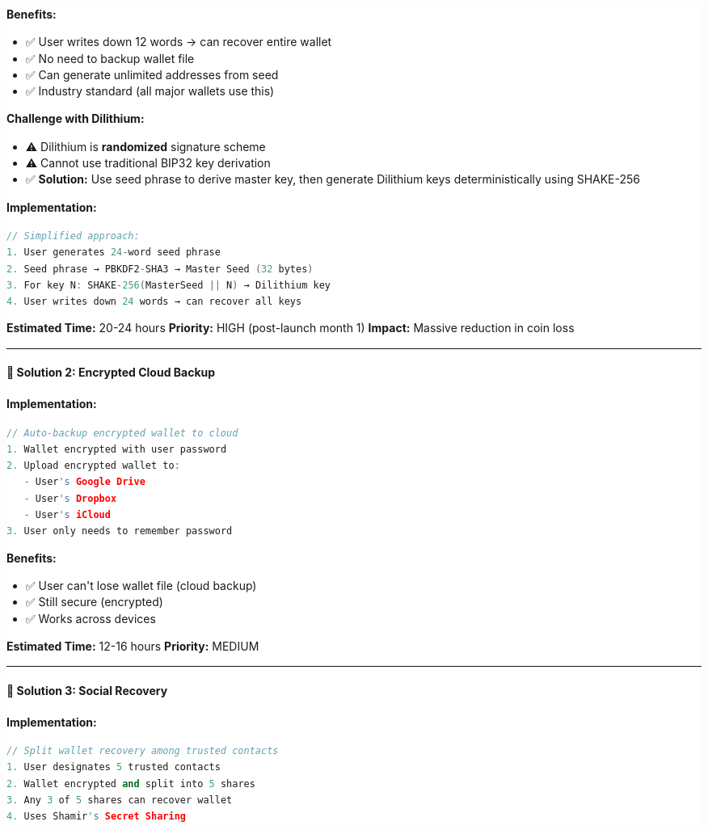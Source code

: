 **Benefits:**
- ✅ User writes down 12 words → can recover entire wallet
- ✅ No need to backup wallet file
- ✅ Can generate unlimited addresses from seed
- ✅ Industry standard (all major wallets use this)

**Challenge with Dilithium:**
- ⚠️ Dilithium is **randomized** signature scheme
- ⚠️ Cannot use traditional BIP32 key derivation
- ✅ **Solution:** Use seed phrase to derive master key, then generate Dilithium keys deterministically using SHAKE-256

**Implementation:**
```cpp
// Simplified approach:
1. User generates 24-word seed phrase
2. Seed phrase → PBKDF2-SHA3 → Master Seed (32 bytes)
3. For key N: SHAKE-256(MasterSeed || N) → Dilithium key
4. User writes down 24 words → can recover all keys
```

**Estimated Time:** 20-24 hours
**Priority:** HIGH (post-launch month 1)
**Impact:** Massive reduction in coin loss

---

#### 💾 Solution 2: Encrypted Cloud Backup

**Implementation:**
```cpp
// Auto-backup encrypted wallet to cloud
1. Wallet encrypted with user password
2. Upload encrypted wallet to:
   - User's Google Drive
   - User's Dropbox
   - User's iCloud
3. User only needs to remember password
```

**Benefits:**
- ✅ User can't lose wallet file (cloud backup)
- ✅ Still secure (encrypted)
- ✅ Works across devices

**Estimated Time:** 12-16 hours
**Priority:** MEDIUM

---

#### 📱 Solution 3: Social Recovery

**Implementation:**
```cpp
// Split wallet recovery among trusted contacts
1. User designates 5 trusted contacts
2. Wallet encrypted and split into 5 shares
3. Any 3 of 5 shares can recover wallet
4. Uses Shamir's Secret Sharing
```
